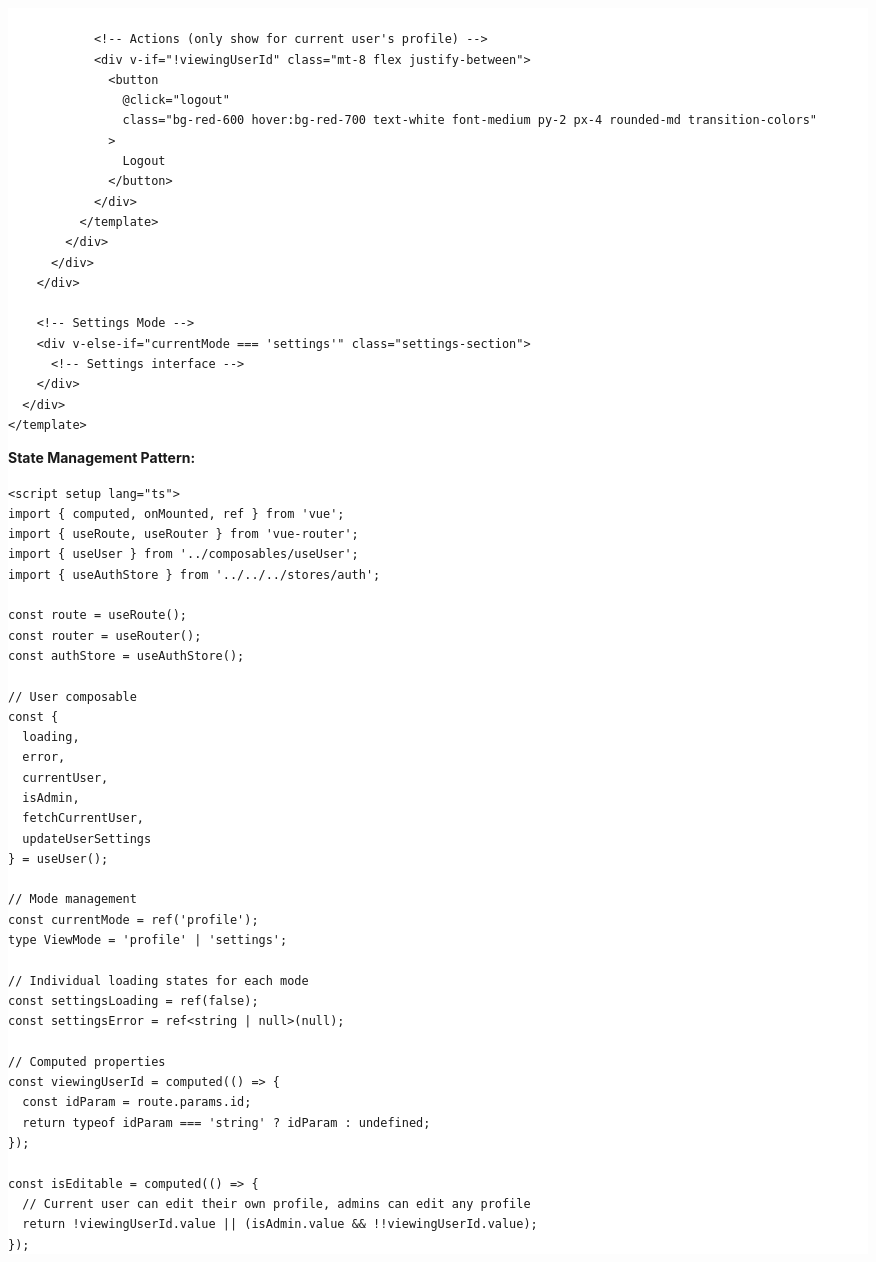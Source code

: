 ```vue

            <!-- Actions (only show for current user's profile) -->
            <div v-if="!viewingUserId" class="mt-8 flex justify-between">
              <button 
                @click="logout" 
                class="bg-red-600 hover:bg-red-700 text-white font-medium py-2 px-4 rounded-md transition-colors"
              >
                Logout
              </button>
            </div>
          </template>
        </div>
      </div>
    </div>

    <!-- Settings Mode -->
    <div v-else-if="currentMode === 'settings'" class="settings-section">
      <!-- Settings interface -->
    </div>
  </div>
</template>
```

**State Management Pattern:**
```vue
<script setup lang="ts">
import { computed, onMounted, ref } from 'vue';
import { useRoute, useRouter } from 'vue-router';
import { useUser } from '../composables/useUser';
import { useAuthStore } from '../../../stores/auth';

const route = useRoute();
const router = useRouter();
const authStore = useAuthStore();

// User composable
const { 
  loading, 
  error, 
  currentUser, 
  isAdmin,
  fetchCurrentUser,
  updateUserSettings
} = useUser();

// Mode management
const currentMode = ref('profile');
type ViewMode = 'profile' | 'settings';

// Individual loading states for each mode
const settingsLoading = ref(false);
const settingsError = ref<string | null>(null);

// Computed properties
const viewingUserId = computed(() => {
  const idParam = route.params.id;
  return typeof idParam === 'string' ? idParam : undefined;
});

const isEditable = computed(() => {
  // Current user can edit their own profile, admins can edit any profile
  return !viewingUserId.value || (isAdmin.value && !!viewingUserId.value);
});
```